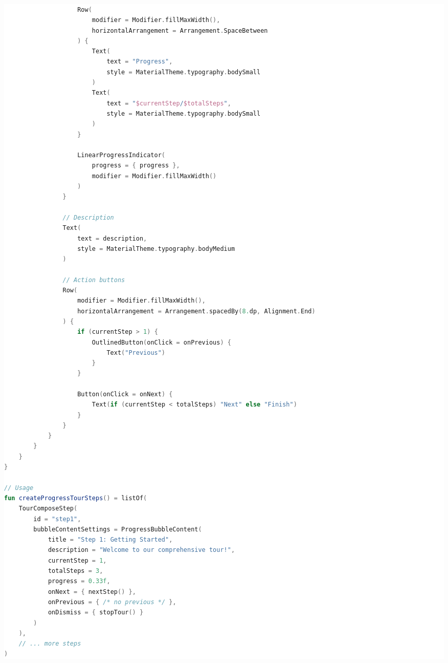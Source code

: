 ```kotlin
                    Row(
                        modifier = Modifier.fillMaxWidth(),
                        horizontalArrangement = Arrangement.SpaceBetween
                    ) {
                        Text(
                            text = "Progress",
                            style = MaterialTheme.typography.bodySmall
                        )
                        Text(
                            text = "$currentStep/$totalSteps",
                            style = MaterialTheme.typography.bodySmall
                        )
                    }

                    LinearProgressIndicator(
                        progress = { progress },
                        modifier = Modifier.fillMaxWidth()
                    )
                }

                // Description
                Text(
                    text = description,
                    style = MaterialTheme.typography.bodyMedium
                )

                // Action buttons
                Row(
                    modifier = Modifier.fillMaxWidth(),
                    horizontalArrangement = Arrangement.spacedBy(8.dp, Alignment.End)
                ) {
                    if (currentStep > 1) {
                        OutlinedButton(onClick = onPrevious) {
                            Text("Previous")
                        }
                    }

                    Button(onClick = onNext) {
                        Text(if (currentStep < totalSteps) "Next" else "Finish")
                    }
                }
            }
        }
    }
}

// Usage
fun createProgressTourSteps() = listOf(
    TourComposeStep(
        id = "step1",
        bubbleContentSettings = ProgressBubbleContent(
            title = "Step 1: Getting Started",
            description = "Welcome to our comprehensive tour!",
            currentStep = 1,
            totalSteps = 3,
            progress = 0.33f,
            onNext = { nextStep() },
            onPrevious = { /* no previous */ },
            onDismiss = { stopTour() }
        )
    ),
    // ... more steps
)
```